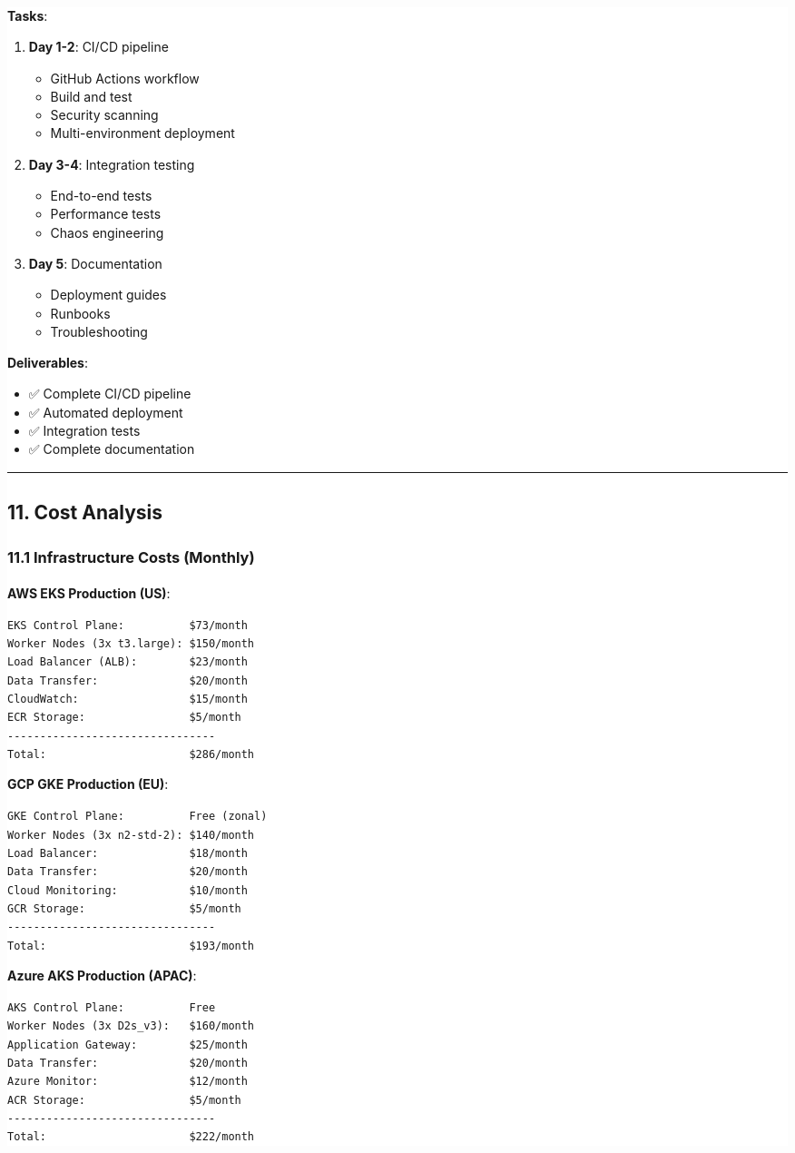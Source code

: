 **Tasks**:
1. **Day 1-2**: CI/CD pipeline
   - GitHub Actions workflow
   - Build and test
   - Security scanning
   - Multi-environment deployment

2. **Day 3-4**: Integration testing
   - End-to-end tests
   - Performance tests
   - Chaos engineering

3. **Day 5**: Documentation
   - Deployment guides
   - Runbooks
   - Troubleshooting

**Deliverables**:
- ✅ Complete CI/CD pipeline
- ✅ Automated deployment
- ✅ Integration tests
- ✅ Complete documentation

---

## 11. Cost Analysis

### 11.1 Infrastructure Costs (Monthly)

**AWS EKS Production (US)**:
```
EKS Control Plane:          $73/month
Worker Nodes (3x t3.large): $150/month
Load Balancer (ALB):        $23/month
Data Transfer:              $20/month
CloudWatch:                 $15/month
ECR Storage:                $5/month
--------------------------------
Total:                      $286/month
```

**GCP GKE Production (EU)**:
```
GKE Control Plane:          Free (zonal)
Worker Nodes (3x n2-std-2): $140/month
Load Balancer:              $18/month
Data Transfer:              $20/month
Cloud Monitoring:           $10/month
GCR Storage:                $5/month
--------------------------------
Total:                      $193/month
```

**Azure AKS Production (APAC)**:
```
AKS Control Plane:          Free
Worker Nodes (3x D2s_v3):   $160/month
Application Gateway:        $25/month
Data Transfer:              $20/month
Azure Monitor:              $12/month
ACR Storage:                $5/month
--------------------------------
Total:                      $222/month
```
